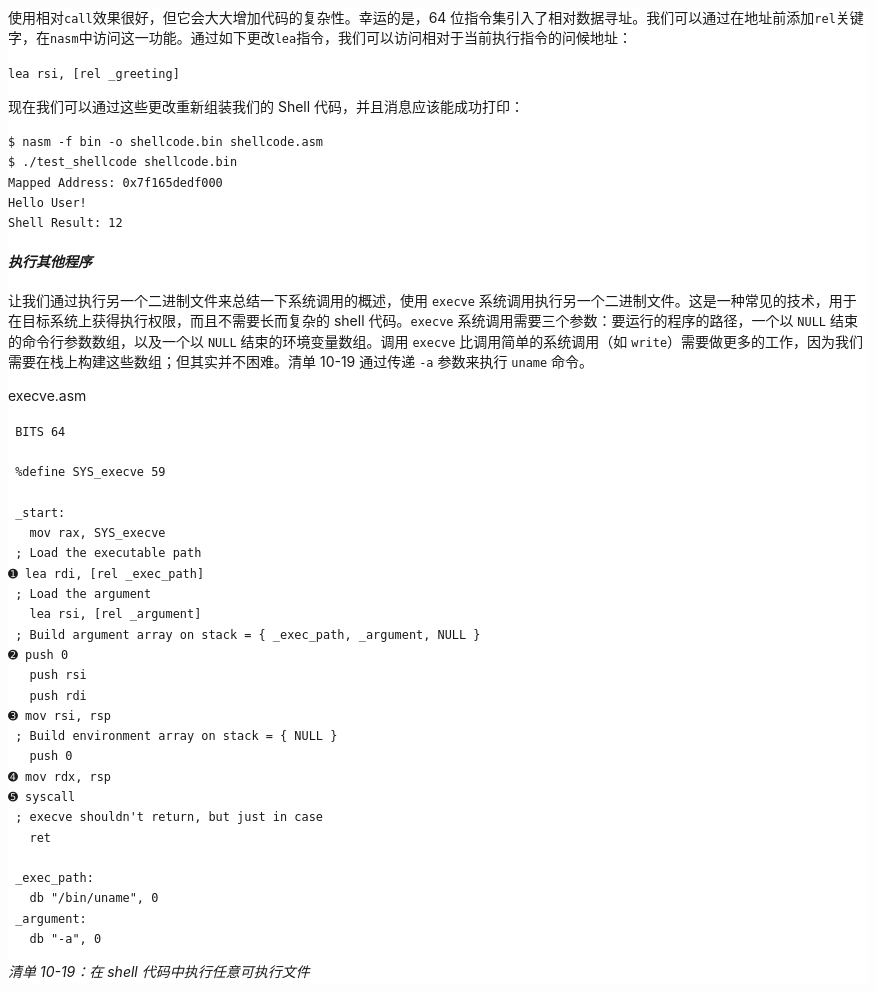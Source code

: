 使用相对`call`效果很好，但它会大大增加代码的复杂性。幸运的是，64 位指令集引入了相对数据寻址。我们可以通过在地址前添加`rel`关键字，在`nasm`中访问这一功能。通过如下更改`lea`指令，我们可以访问相对于当前执行指令的问候地址：

```
lea rsi, [rel _greeting]
```

现在我们可以通过这些更改重新组装我们的 Shell 代码，并且消息应该能成功打印：

```
$ nasm -f bin -o shellcode.bin shellcode.asm
$ ./test_shellcode shellcode.bin
Mapped Address: 0x7f165dedf000
Hello User!
Shell Result: 12
```

#### ***执行其他程序***

让我们通过执行另一个二进制文件来总结一下系统调用的概述，使用 `execve` 系统调用执行另一个二进制文件。这是一种常见的技术，用于在目标系统上获得执行权限，而且不需要长而复杂的 shell 代码。`execve` 系统调用需要三个参数：要运行的程序的路径，一个以 `NULL` 结束的命令行参数数组，以及一个以 `NULL` 结束的环境变量数组。调用 `execve` 比调用简单的系统调用（如 `write`）需要做更多的工作，因为我们需要在栈上构建这些数组；但其实并不困难。清单 10-19 通过传递 `-a` 参数来执行 `uname` 命令。

execve.asm

```
 BITS 64

 %define SYS_execve 59

 _start:
   mov rax, SYS_execve
 ; Load the executable path
➊ lea rdi, [rel _exec_path]
 ; Load the argument
   lea rsi, [rel _argument]
 ; Build argument array on stack = { _exec_path, _argument, NULL }
➋ push 0
   push rsi
   push rdi
➌ mov rsi, rsp
 ; Build environment array on stack = { NULL }
   push 0
➍ mov rdx, rsp
➎ syscall
 ; execve shouldn't return, but just in case
   ret

 _exec_path:
   db "/bin/uname", 0
 _argument:
   db "-a", 0
```

*清单 10-19：在 shell 代码中执行任意可执行文件*

